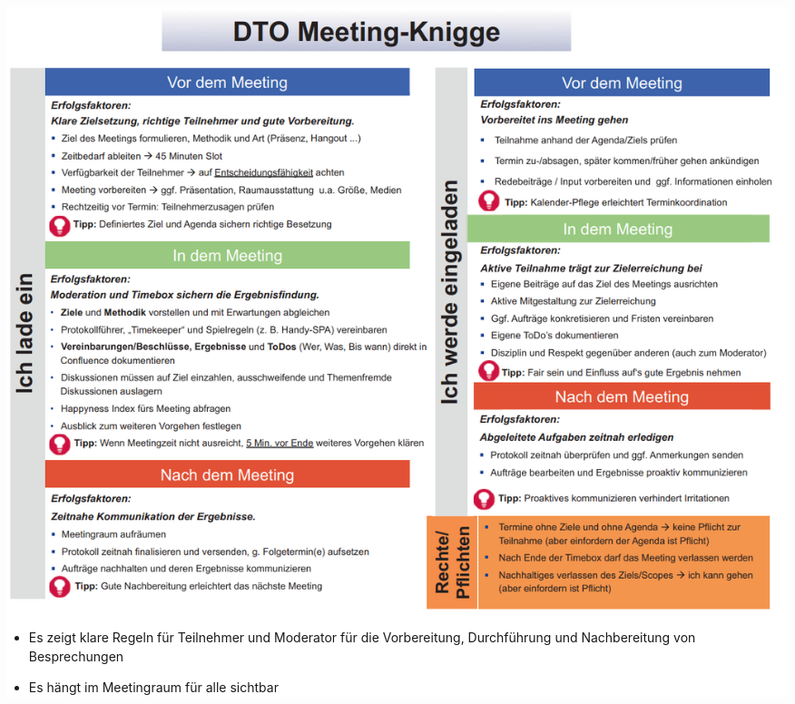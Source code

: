 ![](media/Meeting-Knigge.png 'scale: 30%')  

- Es zeigt klare Regeln für Teilnehmer und Moderator für die Vorbereitung, Durchführung und Nachbereitung von Besprechungen

- Es hängt im Meetingraum für alle sichtbar
  

